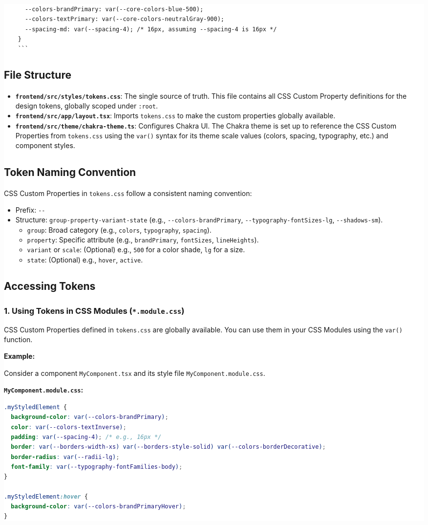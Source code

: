           --colors-brandPrimary: var(--core-colors-blue-500);
          --colors-textPrimary: var(--core-colors-neutralGray-900);
          --spacing-md: var(--spacing-4); /* 16px, assuming --spacing-4 is 16px */
        }
        ```

## File Structure

*   **`frontend/src/styles/tokens.css`**: The single source of truth. This file contains all CSS Custom Property definitions for the design tokens, globally scoped under `:root`.
*   **`frontend/src/app/layout.tsx`**: Imports `tokens.css` to make the custom properties globally available.
*   **`frontend/src/theme/chakra-theme.ts`**: Configures Chakra UI. The Chakra theme is set up to reference the CSS Custom Properties from `tokens.css` using the `var()` syntax for its theme scale values (colors, spacing, typography, etc.) and component styles.

## Token Naming Convention

CSS Custom Properties in `tokens.css` follow a consistent naming convention:

*   Prefix: `--`
*   Structure: `group-property-variant-state` (e.g., `--colors-brandPrimary`, `--typography-fontSizes-lg`, `--shadows-sm`).
    *   `group`: Broad category (e.g., `colors`, `typography`, `spacing`).
    *   `property`: Specific attribute (e.g., `brandPrimary`, `fontSizes`, `lineHeights`).
    *   `variant` or `scale`: (Optional) e.g., `500` for a color shade, `lg` for a size.
    *   `state`: (Optional) e.g., `hover`, `active`.

## Accessing Tokens

### 1. Using Tokens in CSS Modules (`*.module.css`)

CSS Custom Properties defined in `tokens.css` are globally available. You can use them in your CSS Modules using the `var()` function.

**Example:**

Consider a component `MyComponent.tsx` and its style file `MyComponent.module.css`.

**`MyComponent.module.css`:**
```css
.myStyledElement {
  background-color: var(--colors-brandPrimary);
  color: var(--colors-textInverse);
  padding: var(--spacing-4); /* e.g., 16px */
  border: var(--borders-width-xs) var(--borders-style-solid) var(--colors-borderDecorative);
  border-radius: var(--radii-lg);
  font-family: var(--typography-fontFamilies-body);
}

.myStyledElement:hover {
  background-color: var(--colors-brandPrimaryHover);
}
```
